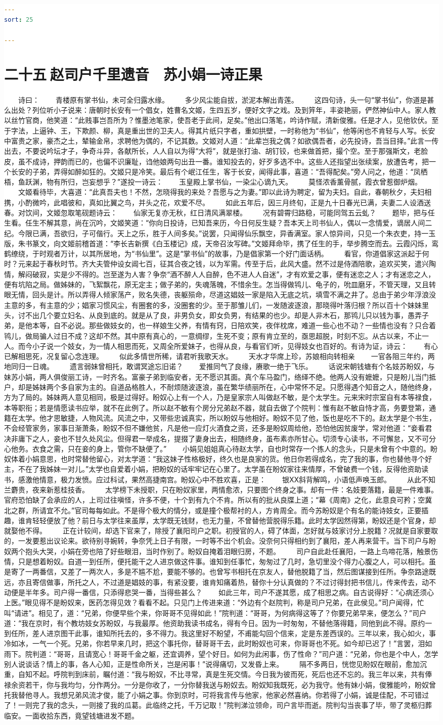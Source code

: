 ```yaml
---
sort: 25

---
```


# 二十五 赵司户千里遗音　苏小娟一诗正果

　　诗曰：
　　青楼原有掌书仙，未可全归露水缘。
　　多少风尘能自拔，淤泥本解出青莲。
　　这四句诗，头一句“掌书仙”，你道是甚么出处？列位听小子说来：唐朝时长安有一个倡女，姓曹名文姬，生四五岁，便好文字之戏。及到笄年，丰姿艳丽，俨然神仙中人。家人教以丝竹官商，他笑道：“此贱事岂吾所为？惟墨池笔家，使吾老于此间，足矣。”他出口落笔，吟诗作赋，清新俊雅。任是才人，见他钦伏。至于字法，上逼钟、王，下欺颜、柳，真是重出世的卫夫人。得其片纸只字者，重如拱壁，一时称他为“书仙”，他等闲也不肯轻与人写。长安中富贵之家，豪杰之土，辇输金帛，求聘他为偶的，不记其数。文姬对人道：“此辈岂我之偶？如欲偶吾者，必先投诗，吾当目择。”此言一传出去，不要说吟坛才子，争奇斗异，各献所长，人人自以为得“大将”，就是张打油、胡钉铰，也来做首把，撮个空。至于那强斯文，老脸皮，虽不成诗，押韵而已的，也偏不识廉耻，诌他娘两句出丑一番。谁知投去的，好歹多选不中。这些人还指望出张续案，放遭告考，把一个长安的子弟，弄得如醉如狂的。文姬只是冷笑。最后有个岷江任生，客于长安，闻得此事，喜道：“吾得配矣。”旁人问之，他道：“凤栖梧，鱼跃渊，物有所归，岂妄想乎？”遂投一诗云：
　　玉皇殿上掌书仙，一染尘心谪九天。
　　莫怪浓香薰骨腻，霞衣曾惹御炉烟。
　　文姬看待毕，大喜道：“此真吾夫也！不然，怎晓得我的来处？吾愿与之为妻。”即以此诗为聘定，留为夫妇。自此，春朝秋夕，夫妇相携，小酌微吟，此唱彼和，真如比翼之鸟，并头之花，欢爱不尽。
　　如此五年后，因三月终旬，正是九十日春光已满，夫妻二人设酒送春。对饮间，文姬忽取笔砚题诗云：
　　仙家无复亦无秋，红日清风满翠楼。
　　况有碧霄归路稳，可能同驾五云虬？
　　题毕，把与任生看。任生不解其意，尚在沉吟，文姬笑道：“你向日投诗，已知吾来历，今日何反生疑？吾本天上司书仙人，偶以一念情爱，谪居人间二纪。今限已满，吾欲归，子可偕行。天上之乐，胜于人间多矣。”说罢，只闻得仙乐飘空，异香满室。家人惊异间，只见一个朱衣吏，持一玉版，朱书篆文，向文姬前稽首道：“李长吉新撰《白玉楼记》成，天帝召汝写碑。”文姬拜命毕，携了任生的手，举步腾空而去。云霞闪烁，鸾鹤缭绕，于时观者万计，以其所居地，为“书仙里”。这是“掌书仙”的故事，乃是倡家第一个好门面话柄。
　　看官，你道倡家这派起于何时？元来起于春秋时节。齐大夫管仲设女阊七百，征其合夜之钱，以为军需。传至于后，此风大盛。然不过是侍酒陪歌，追欢买笑，遣兴陶情，解闷破寂，实是少不得的。岂至遂为人害？争奈“酒不醉人人自醉，色不进人人自迷”，才有欢爱之事，便有迷恋之人；才有迷恋之人，便有坑陷之局。做姊妹的，飞絮飘花，原无定主；做子弟的，失魂落魄，不惜余生。怎当得做鸨儿、龟子的，吮皿磨牙，不管天理，又且转眼无情，回头是计。所以弄得人倾家荡产，败名失德，丧躯殒命，尽道这娼妓一家是陷入无底之坑，填雪不满之井了。总由于弟少年浮浪没主意的多，有主意的少；娼家习惯风尘，有圈套的多，没圈套的少。至于那雏儿们，一发随波逐浪，那晓得叶落归根？所以百十个妹妹里头，讨不出几个要立妇名、从良到底的。就是从了良，非男负女，即女负男，有结果的也少。却是人非木石，那鸨儿只以钱为事，愚弄子弟，是他本等，自不必说。那些做妓女的，也一样娘生父养，有情有窍，日陪欢笑，夜伴枕席，难道一些心也不动？一些情也没有？只合着鸨儿，做局骗人过日不成？这却不然。其中原有真心的，一意绸缪，生死不变；原有肯立至的，亟思超脱，时刻不忘。从古以来，不止一人。而今小子说一个妓女，为一情人相思而死，又周全所爱妹子，也得从良，与看官们听，见得妓女也百好的。有诗为证，诗云：
　　有心已解相思死，况复留心念连理。
　　似此多情世所稀，请君听我歌天水。
　　天水才华席上珍，苏娘相向转相亲
　　一官各阻三年约，两地同归一日魂。
　　遗言弱妹曾相托，敢谓冥途忘旧诺？
　　爱推同气了良缘，赓歌一绝于飞乐。
　　话说宋朝钱塘有个名妓苏盼奴，与妹苏小娟，两人俱俊丽工诗，一时齐名。富豪子弟到临安者，无不愿识其面。真个车马盈门，络绎不绝。他两人没有嬷嬷，只是盼儿当门抵户，却是姊妹两个多自家为主的。自道品格胜人，不耐烦随波逐浪，虽在繁华绩丽所在，心中常怀不足。只愿得遇个知音之人，随他终身，方为了局的。姊妹两人意见相同，极是过得好。盼奴心上有一个人，乃是皇家宗人叫做赵不敏，是个太学生。元来宋时宗室自有本等禄食，本等职衔；若是情愿读书应举，就不在此例了。所以赵不敏有个房分兄弟赵不器，就自去做了个院判：惟有赵不敏自恃才高，务要登第，通籍在太学。他才思敏捷，人物风流。风流之中，又带些忠诚真实，所以盼奴与他相好。盼奴不见了他，饭也是吃不下的。赵太学是个书生，不会经管家务，家事日渐萧条，盼奴不但不嫌他贫，凡是他一应灯火酒食之资，还多是盼奴周给他，恐怕他因贫废学，常对他道：“妾看君决非庸下之人，妾也不甘久处风尘。但得君一举成名，提掇了妻身出去，相随终身，虽布素亦所甘心。切须专心读书，不可懈怠，又不可分心他务。衣食之需，只在妾的身上，管你不缺便了。”
　　小娟见姐姐真心待赵太学，自也时常存一个拣人的念头，只是未曾有个中意的。盼奴体着小娟意思，也时常替他留心，对太学道：“我这妹子性格极好，终久也是良家的货。他日你若得成名，完了我的事，你也替他寻个好主，不在了我姊妹一对儿。”太学也自爱着小娟，把盼奴的话牢牢记在心里了。太学虽在盼奴家往来情厚，不曾破费一个钱，反得他资助读书，感激他情意，极力发愤。应过科试，果然高捷南宫。盼奴心中不胜欢喜，正是：
　　银XX斜背解鸣，小语低声唤玉郎。
　　从此不知兰麝贵，夜来新惹桂技香。
　　太学榜下未授职，只在盼奴家里，两情愈浓，只要图个终身之事。却有一件：名妓要落籍，最是一件难事。官府恐怕缺了会承应的人，上司过往嗔怪，许多不便，十个到有九个不肯。所以有的批从良牒上道；“幕《周南》之化，此意良可矜；空冀北之群，所请宜不允。”官司每每如此。不是得个极大的情分，或是撞个极帮衬的人，方肯周全。而今苏盼奴是个有名的能诗妓女，正要插趣，谁肯轻轻便放了他？前日与太学往来虽厚，太学既无钱财，也无力量，不曾替他营脱得乐籍。此时太学因然得第，盼奴还是个官身，却就娶他不得。
　　正在计较间，却选下官来了，除授了襄阳司户之职。初授官的人，碍了体面，怎好就与妓家讨分上脱籍？况就是自家要取的，一发要惹出议论来。欲待别寻婉转，争奈凭上日子有限，一时等不出个机会。没奈何只得相约到了襄阳，差人再来营干。当下司户与盼奴两个抱头大哭，小娟在旁也陪了好些眼泪，当时作别了。盼奴自掩着泪眼归房，不题。
　　司户自此赴任襄阳，一路上鸟啼花落，触景伤情，只是想着盼奴。自道一到任所，便托能干之人进京做这件事。谁知到任事忙，匆匆过了几时，急切里没个得力心腹之人，可以相托。虽是寄了一两番信，又差了一两次人，多是不尴不尬，要能不够的。也曾写书相托在京友人，替他脱籍了当，然后图谋接到任所。争奈路途既远，亦且寄信做事，所托之人，不过道是娼妓的事，有紧没要，谁肯知痛着热，替你十分认真做的？不过讨得封把书信儿，传来传去，动不动便是半年多。司户得一番信，只添得悲哭一番，当得些甚么？
　　如此三年，司户不遂其愿，成了相思之病。自古说得好：“心病还须心上医。”眼见得不是盼奴来，医药怎得见效？看看不起。只见门上传进来道：“外边有个赵院判，称是司户兄弟，在此侯见。”司户闻得，忙叫“请进”。相见了，道：“兄弟，你便早些个来，你哥哥不见得如此！”院判道：“哥哥，为何病得这等了？你要兄弟早来，便怎么？”司户道：“我在京时，有个教坊妓女苏盼奴，与我最厚。他资助我读书成名，得有今日。因为一时匆匆，不替他落得籍，同他到此不得。原约一到任所，差人进京图干此事，谁知所托去的，多不得力。我这里好不盼望，不甫能勾回个信来，定是东差西误的。三年以来，我心如火，事冷如冰，一气一个死。兄弟，你若早来几时，把这个事托你，替哥哥干去，此时盼奴也可来，你哥哥也不死。如今却已迟了！”言罢，泪如雨下。院判道：“哥哥，且请宽心！哥哥千金之躯，还宜调养，望个好日。如何为此闲事，伤了性命？”司户道：“兄弟，你也是个中人，怎学别人说谈话？情上的事，各人心知，正是性命所关，岂是闲事！”说得痛切，又发昏上来。
　　隔不多两日，恍惚见盼奴在眼前，愈加沉重，自知不起。呼院判到床前，瞩付道：“我与盼奴，不比寻常，真是生死交情。今日我为彼而死，死后也还不忘的。我三年以来，共有俸禄余资若干，你与我均匀，分作两分。一分是你收了，一分你替我送与盼奴去。盼奴知我既死，必为我守。他有妹小娟，俊雅能吟，盼奴曾托我替他寻人。我想兄弟风流才俊，能了小娟之事。你到京时，可将我言传与他家，他家必然喜纳。你若得了小娟，诚是佳配，不可错过了！一则完了我的念头，一则接了我的瓜葛。此临终之托，千万记取！”院判涕泣领命，司户言毕而逝。院判勾当丧事了毕，带了灵柩归葬临安。一面收拾东西，竟望钱塘进发不题。